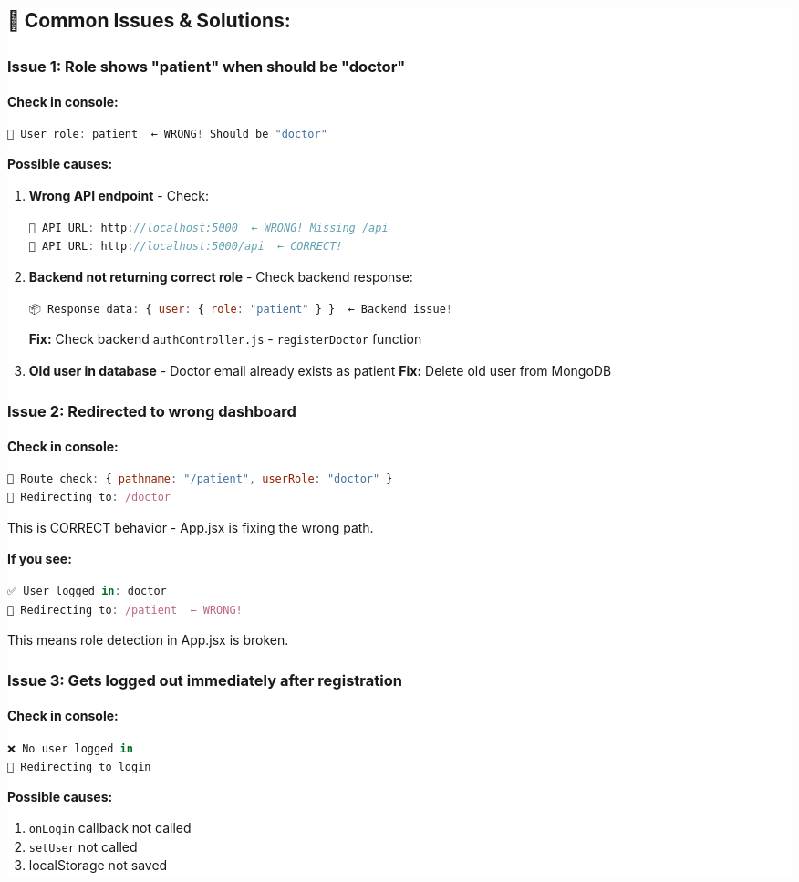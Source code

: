 
## 🐛 **Common Issues & Solutions:**

### **Issue 1: Role shows "patient" when should be "doctor"**

**Check in console:**
```javascript
👤 User role: patient  ← WRONG! Should be "doctor"
```

**Possible causes:**
1. **Wrong API endpoint** - Check:
   ```javascript
   📍 API URL: http://localhost:5000  ← WRONG! Missing /api
   📍 API URL: http://localhost:5000/api  ← CORRECT!
   ```

2. **Backend not returning correct role** - Check backend response:
   ```javascript
   📦 Response data: { user: { role: "patient" } }  ← Backend issue!
   ```
   **Fix:** Check backend `authController.js` - `registerDoctor` function

3. **Old user in database** - Doctor email already exists as patient
   **Fix:** Delete old user from MongoDB

### **Issue 2: Redirected to wrong dashboard**

**Check in console:**
```javascript
🚦 Route check: { pathname: "/patient", userRole: "doctor" }
🔀 Redirecting to: /doctor
```

This is CORRECT behavior - App.jsx is fixing the wrong path.

**If you see:**
```javascript
✅ User logged in: doctor
🔀 Redirecting to: /patient  ← WRONG!
```

This means role detection in App.jsx is broken.

### **Issue 3: Gets logged out immediately after registration**

**Check in console:**
```javascript
❌ No user logged in
🔀 Redirecting to login
```

**Possible causes:**
1. `onLogin` callback not called
2. `setUser` not called
3. localStorage not saved
